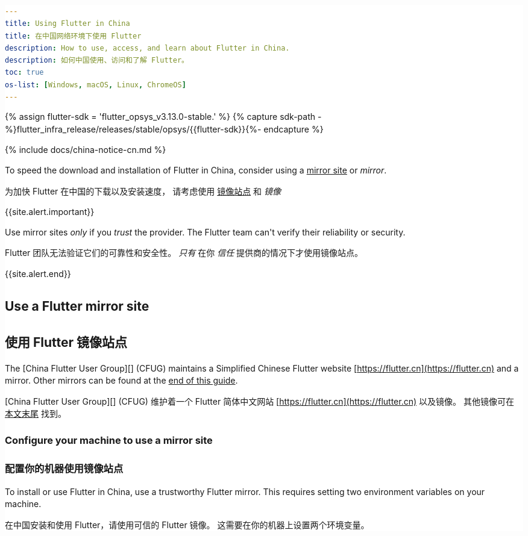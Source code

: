 ```yaml
---
title: Using Flutter in China
title: 在中国网络环境下使用 Flutter
description: How to use, access, and learn about Flutter in China.
description: 如何中国使用、访问和了解 Flutter。
toc: true
os-list: [Windows, macOS, Linux, ChromeOS]
---
```


{% assign flutter-sdk = 'flutter_opsys_v3.13.0-stable.' %}
{% capture sdk-path -%}flutter_infra_release/releases/stable/opsys/{{flutter-sdk}}{%- endcapture %}

{% include docs/china-notice-cn.md %}

To speed the download and installation of Flutter in China,
consider using a [mirror site][] or _mirror_.

为加快 Flutter 在中国的下载以及安装速度，
请考虑使用 [镜像站点][mirror site] 和 _镜像_

{{site.alert.important}}

  Use mirror sites _only_ if you _trust_ the provider.
  The Flutter team can't verify their reliability or security.

  Flutter 团队无法验证它们的可靠性和安全性。
  _只有_ 在你 _信任_ 提供商的情况下才使用镜像站点。

{{site.alert.end}}

[mirror site]: https://en.wikipedia.org/wiki/Mirror_site

## Use a Flutter mirror site

## 使用 Flutter 镜像站点

The [China Flutter User Group][] (CFUG) maintains a Simplified Chinese
Flutter website [https://flutter.cn](https://flutter.cn) and a mirror.
Other mirrors can be found at the [end of this guide](#known-trusted-community-run-mirror-sites).

[China Flutter User Group][] (CFUG) 维护着一个 Flutter 简体中文网站 
[https://flutter.cn](https://flutter.cn) 以及镜像。
其他镜像可在 [本文末尾](#known-trusted-community-run-mirror-sites) 找到。

### Configure your machine to use a mirror site

### 配置你的机器使用镜像站点

To install or use Flutter in China, use a trustworthy Flutter mirror.
This requires setting two environment variables on your machine.

在中国安装和使用 Flutter，请使用可信的 Flutter 镜像。
这需要在你的机器上设置两个环境变量。


[SDK archive]: {{site.url}}/release/archive
[Dart documentation on proxies]: {{site.dart-site}}/tools/pub/troubleshoot#pub-get-fails-from-behind-a-corporate-firewall
[Dart documentation on publishing packages]: {{site.dart-site}}/tools/pub/publishing
[{{mirror.group}}]: {{mirror.urls.group}}